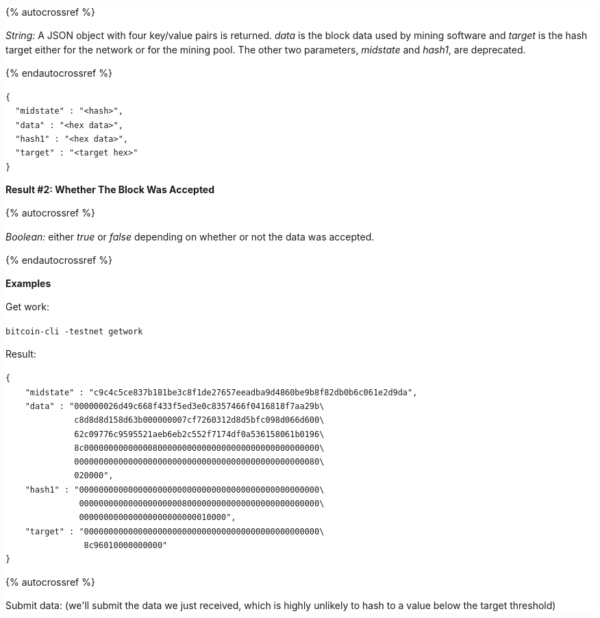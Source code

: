 {% autocrossref %}

*String:* A JSON object with four key/value pairs is returned.  *data*
is the block data used by mining software and *target* is the hash
target either for the network or for the mining pool.  The other two
parameters, *midstate* and *hash1*, are deprecated.

{% endautocrossref %}

~~~
{
  "midstate" : "<hash>",
  "data" : "<hex data>",
  "hash1" : "<hex data>",
  "target" : "<target hex>"
}
~~~

**Result #2: Whether The Block Was Accepted**

{% autocrossref %}

*Boolean:* either *true* or *false* depending on whether or not the data
was accepted.

{% endautocrossref %}

**Examples**

Get work:

~~~
bitcoin-cli -testnet getwork
~~~

Result:

~~~
{
    "midstate" : "c9c4c5ce837b181be3c8f1de27657eeadba9d4860be9b8f82db0b6c061e2d9da",
    "data" : "000000026d49c668f433f5ed3e0c8357466f0416818f7aa29b\
              c8d8d8d158d63b000000007cf7260312d8d5bfc098d066d600\
              62c09776c9595521aeb6eb2c552f7174df0a536158061b0196\
              8c000000000000008000000000000000000000000000000000\
              00000000000000000000000000000000000000000000000080\
              020000",
    "hash1" : "0000000000000000000000000000000000000000000000000\
               0000000000000000000008000000000000000000000000000\
               000000000000000000000000010000",
    "target" : "000000000000000000000000000000000000000000000000\
                8c96010000000000"
}
~~~

{% autocrossref %}

Submit data:  (we'll submit the data we just received, which is highly
unlikely to hash to a value below the target threshold)
